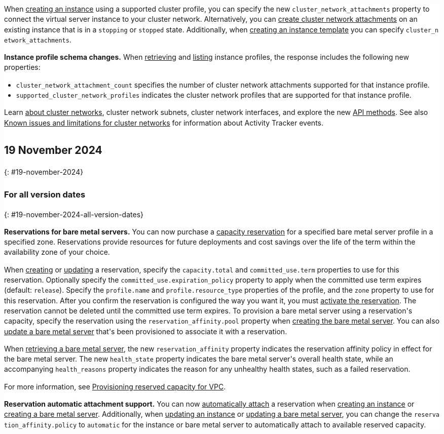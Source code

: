 When [creating an instance](/apidocs/vpc/latest#create-instance) using a supported cluster profile, you can specify the new `cluster_network_attachments` property to connect the virtual server instance to your cluster network. Alternatively, you can [create cluster network attachments](/apidocs/vpc/latest#create-cluster-network-attachment) on an existing instance that is in a `stopping` or `stopped` state. Additionally, when [creating an instance template](/apidocs/vpc/latest#create-instance-template) you can specify `cluster_network_attachments`.

**Instance profile schema changes.** When [retrieving](/apidocs/vpc/latest#get-instance-profile) and [listing](/apidocs/vpc/latest#list-instance-profiles) instance profiles, the response includes the following new properties:

- `cluster_network_attachment_count` specifies the number of cluster network attachments supported for that instance profile.
- `supported_cluster_network_profiles` indicates the cluster network profiles that are supported for that instance profile.

Learn [about cluster networks](/docs/vpc?topic=vpc-about-cluster-network), cluster network subnets, cluster network interfaces, and explore the new [API methods](/apidocs/vpc/latest#list-cluster-networks). See also [Known issues and limitations for cluster networks](/docs/vpc?topic=vpc-limitations-cluster-network) for information about Activity Tracker events.

## 19 November 2024
{: #19-november-2024}

### For all version dates
{: #19-november-2024-all-version-dates}

**Reservations for bare metal servers.** You can now purchase a [capacity reservation](/docs/vpc?topic=vpc-about-reserved-virtual-servers-vpc&interface=ui) for a specified bare metal server profile in a specified zone. Reservations provide resources for future deployments and cost savings over the life of the term within the availability zone of your choice.

When [creating](/apidocs/vpc/latest#create-reservation) or [updating](/apidocs/vpc/latest#update-reservation) a reservation, specify the `capacity.total` and `committed_use.term` properties to use for this reservation. Optionally specify the `committed_use.expiration_policy` property to apply when the committed use term expires (default: `release`). Specify the `profile.name` and `profile.resource_type` properties of the profile, and the `zone` property to use for this reservation. After you confirm the reservation is configured the way you want it, you must [activate the reservation](/apidocs/vpc/latest#activate-reservation). The reservation cannot be deleted until the committed use term expires. To provision a bare metal server using a reservation's capacity, specify the reservation using the `reservation_affinity.pool` property when [creating the bare metal server](/apidocs/vpc/latest#create-bare-metal-server). You can also [update a bare metal server](/apidocs/vpc/latest#update-bare-metal-server) that's been provisioned to associate it with a reservation.

When [retrieving a bare metal server](/apidocs/vpc/latest#get-bare-metal-server), the new `reservation_affinity` property indicates the reservation affinity policy in effect for the bare metal server. The new `health_state` property indicates the bare metal server's overall health state, while an accompanying `health_reasons` property indicates the reason for any unhealthy health states, such as a failed reservation.

For more information, see [Provisioning reserved capacity for VPC](/docs/vpc?topic=vpc-provisioning-reserved-capacity-vpc&interface=api).

**Reservation automatic attachment support.** You can now [automatically attach](/docs/vpc?topic=vpc-automatic-reservation-vpc) a reservation when [creating an instance](/apidocs/vpc/latest#create-instance) or [creating a bare metal server](/apidocs/vpc/latest#create-bare-metal-server). Additionally, when [updating an instance](/apidocs/vpc/latest#update-instance) or [updating a bare metal server](/apidocs/vpc/latest#update-bare-metal-server), you can change the `reservation_affinity.policy` to `automatic` for the instance or bare metal server to automatically attach to available reserved capacity.
